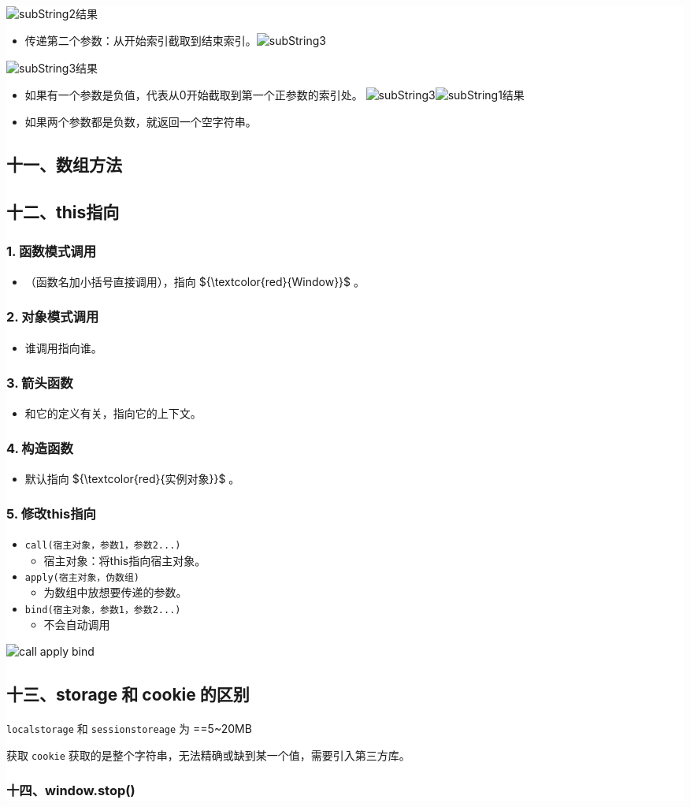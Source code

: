   ![subString2结果](https://cdn.jsdelivr.net/gh/TCIano/blog_img/image-20220911195300627.png)

+ 传递第二个参数：从开始索引截取到结束索引。![subString3](https://cdn.jsdelivr.net/gh/TCIano/blog_img/image-20220911195719578.png)

![subString3结果](https://cdn.jsdelivr.net/gh/TCIano/blog_img/image-20220911195812424.png)

+ 如果有一个参数是负值，代表从0开始截取到第一个正参数的索引处。  ![subString3](https://cdn.jsdelivr.net/gh/TCIano/blog_img/image-20220911194727837.png)![subString1结果](https://cdn.jsdelivr.net/gh/TCIano/blog_img/image-20220911194810893.png)

+ 如果两个参数都是负数，就返回一个空字符串。

## 十一、数组方法

## 十二、this指向

### 1. 函数模式调用

+ （函数名加小括号直接调用），指向   ${\textcolor{red}{Window}}$ 。

### 2. 对象模式调用

+ 谁调用指向谁。

### 3. 箭头函数

+ 和它的定义有关，指向它的上下文。

### 4. 构造函数

+ 默认指向 ${\textcolor{red}{实例对象}}$  。

### 5. 修改this指向

+ `call(宿主对象，参数1，参数2...)` 
  + 宿主对象：将this指向宿主对象。
+ `apply(宿主对象，伪数组)`
  + 为数组中放想要传递的参数。 
+ `bind(宿主对象，参数1，参数2...)` 
  + 不会自动调用 

![call apply bind](https://cdn.jsdelivr.net/gh/TCIano/blog_img/%E6%94%B9%E5%8F%98this%E6%8C%87%E5%90%91.png)

## 十三、storage 和 cookie 的区别

`localstorage` 和 `sessionstoreage` 为 ==5~20MB

获取 `cookie` 获取的是整个字符串，无法精确或缺到某一个值，需要引入第三方库。 

### 十四、window.stop()
